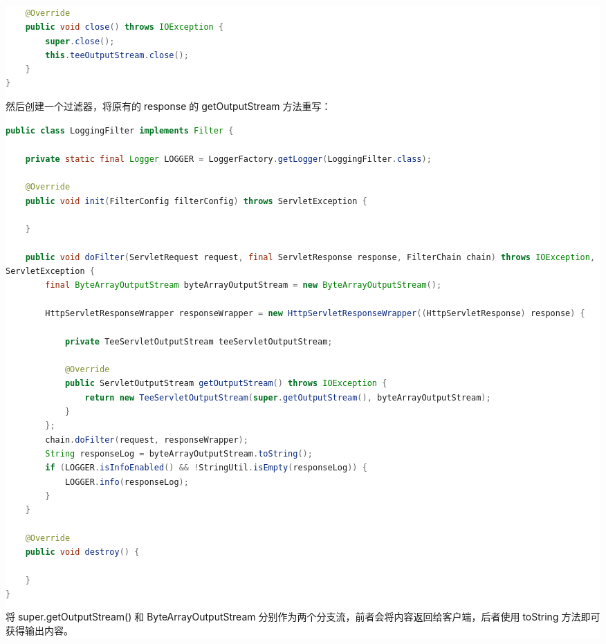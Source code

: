 ```java
    @Override
    public void close() throws IOException {
        super.close();
        this.teeOutputStream.close();
    }
}
```

然后创建一个过滤器，将原有的 response 的 getOutputStream 方法重写：

```java
public class LoggingFilter implements Filter {

    private static final Logger LOGGER = LoggerFactory.getLogger(LoggingFilter.class);

    @Override
    public void init(FilterConfig filterConfig) throws ServletException {

    }

    public void doFilter(ServletRequest request, final ServletResponse response, FilterChain chain) throws IOException, ServletException {
        final ByteArrayOutputStream byteArrayOutputStream = new ByteArrayOutputStream();

        HttpServletResponseWrapper responseWrapper = new HttpServletResponseWrapper((HttpServletResponse) response) {

            private TeeServletOutputStream teeServletOutputStream;

            @Override
            public ServletOutputStream getOutputStream() throws IOException {
                return new TeeServletOutputStream(super.getOutputStream(), byteArrayOutputStream);
            }
        };
        chain.doFilter(request, responseWrapper);
        String responseLog = byteArrayOutputStream.toString();
        if (LOGGER.isInfoEnabled() && !StringUtil.isEmpty(responseLog)) {
            LOGGER.info(responseLog);
        }
    }

    @Override
    public void destroy() {

    }
}
```

将 super.getOutputStream() 和 ByteArrayOutputStream 分别作为两个分支流，前者会将内容返回给客户端，后者使用 toString 方法即可获得输出内容。
